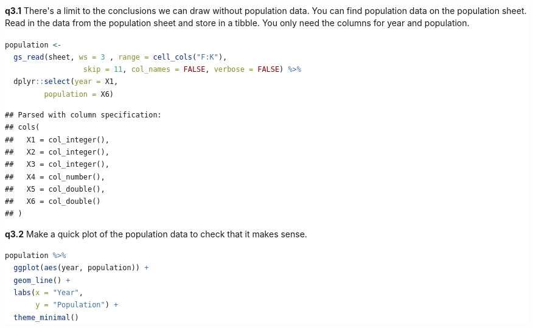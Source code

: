**q3.1** There's a limit to the conclusions we can draw without population data. You can find population data on the population sheet. Read in the data from the population sheet and store in a tibble. You only need the columns for year and population.

``` r
population <- 
  gs_read(sheet, ws = 3 , range = cell_cols("F:K"), 
                  skip = 11, col_names = FALSE, verbose = FALSE) %>% 
  dplyr::select(year = X1,
         population = X6)
```

    ## Parsed with column specification:
    ## cols(
    ##   X1 = col_integer(),
    ##   X2 = col_integer(),
    ##   X3 = col_integer(),
    ##   X4 = col_number(),
    ##   X5 = col_double(),
    ##   X6 = col_double()
    ## )

**q3.2** Make a quick plot of the population data to check that it makes sense.

``` r
population %>% 
  ggplot(aes(year, population)) +
  geom_line() +
  labs(x = "Year",
       y = "Population") +
  theme_minimal()
```
